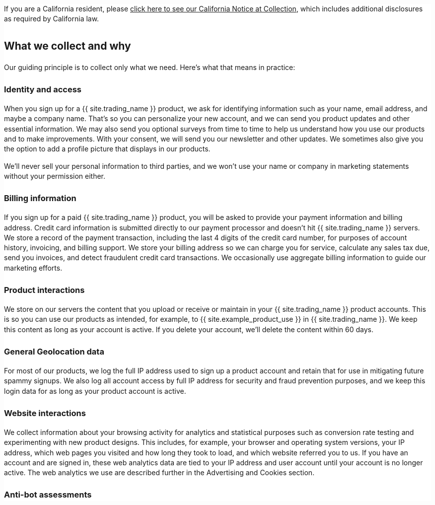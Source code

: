 If you are a California resident, please [click here to see our California Notice at Collection](./regulations/ccpa), which includes additional disclosures as required by California law.

## What we collect and why

Our guiding principle is to collect only what we need. Here’s what that means in practice:

### Identity and access

When you sign up for a {{ site.trading_name }} product, we ask for identifying information such as your name, email address, and maybe a company name. That’s so you can personalize your new account, and we can send you product updates and other essential information. We may also send you optional surveys from time to time to help us understand how you use our products and to make improvements. With your consent, we will send you our newsletter and other updates. We sometimes also give you the option to add a profile picture that displays in our products.

We’ll never sell your personal information to third parties, and we won’t use your name or company in marketing statements without your permission either.

### Billing information

If you sign up for a paid {{ site.trading_name }} product, you will be asked to provide your payment information and billing address. Credit card information is submitted directly to our payment processor and doesn’t hit {{ site.trading_name }} servers. We store a record of the payment transaction, including the last 4 digits of the credit card number, for purposes of account history, invoicing, and billing support. We store your billing address so we can charge you for service, calculate any sales tax due, send you invoices, and detect fraudulent credit card transactions. We occasionally use aggregate billing information to guide our marketing efforts.

### Product interactions

We store on our servers the content that you upload or receive or maintain in your {{ site.trading_name }} product accounts. This is so you can use our products as intended, for example, to {{ site.example_product_use }} in {{ site.trading_name }}. We keep this content as long as your account is active. If you delete your account, we’ll delete the content within 60 days.

### General Geolocation data

For most of our products, we log the full IP address used to sign up a product account and retain that for use in mitigating future spammy signups. We also log all account access by full IP address for security and fraud prevention purposes, and we keep this login data for as long as your product account is active.

### Website interactions

We collect information about your browsing activity for analytics and statistical purposes such as conversion rate testing and experimenting with new product designs. This includes, for example, your browser and operating system versions, your IP address, which web pages you visited and how long they took to load, and which website referred you to us. If you have an account and are signed in, these web analytics data are tied to your IP address and user account until your account is no longer active. The web analytics we use are described further in the Advertising and Cookies section.

### Anti-bot assessments
